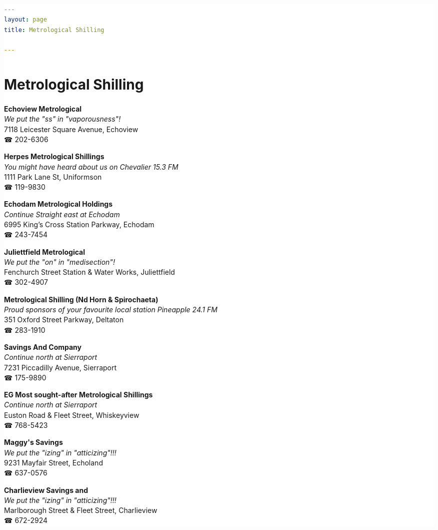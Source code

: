 ```yaml
---
layout: page 
title: Metrological Shilling

---
```



# Metrological Shilling


 **Echoview Metrological**  
_We put the "ss" in "vaporousness"!_  
7118 Leicester Square Avenue, Echoview  
☎ 202-6306

**Herpes Metrological Shillings**  
_You might have heard about us on Chevalier 15.3 FM_  
1111 Park Lane St, Uniformson  
☎ 119-9830

**Echodam Metrological Holdings**  
_Continue Straight east at Echodam_  
6995 King’s Cross Station Parkway, Echodam  
☎ 243-7454

**Juliettfield Metrological**  
_We put the "on" in "medisection"!_  
Fenchurch Street Station & Water Works, Juliettfield  
☎ 302-4907

**Metrological Shilling (Nd Horn & Spirochaeta)**  
_Proud sponsors of your favourite local station Pineapple 24.1 FM_  
351 Oxford Street Parkway, Deltaton  
☎ 283-1910

**Savings And Company**  
_Continue north at Sierraport_  
7231 Piccadilly Avenue, Sierraport  
☎ 175-9890

**EG Most sought-after Metrological Shillings**  
_Continue north at Sierraport_  
Euston Road & Fleet Street, Whiskeyview  
☎ 768-5423

**Maggy's Savings**  
_We put the "izing" in "atticizing"!!!_  
9231 Mayfair Street, Echoland  
☎ 637-0576

**Charlieview Savings and**  
_We put the "izing" in "atticizing"!!!_  
Marlborough Street & Fleet Street, Charlieview  
☎ 672-2924

